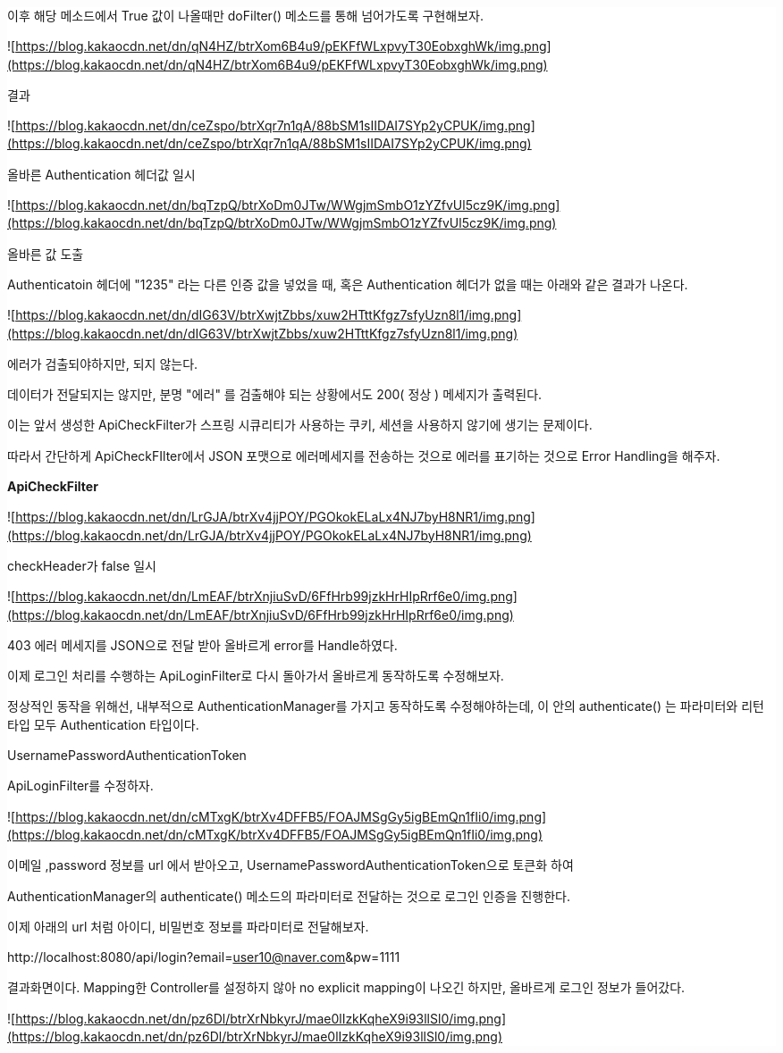 이후 해당 메소드에서 True 값이 나올때만 doFilter() 메소드를 통해 넘어가도록 구현해보자.

![https://blog.kakaocdn.net/dn/qN4HZ/btrXom6B4u9/pEKFfWLxpvyT30EobxghWk/img.png](https://blog.kakaocdn.net/dn/qN4HZ/btrXom6B4u9/pEKFfWLxpvyT30EobxghWk/img.png)

결과

![https://blog.kakaocdn.net/dn/ceZspo/btrXqr7n1qA/88bSM1sIIDAI7SYp2yCPUK/img.png](https://blog.kakaocdn.net/dn/ceZspo/btrXqr7n1qA/88bSM1sIIDAI7SYp2yCPUK/img.png)

올바른 Authentication 헤더값 일시

![https://blog.kakaocdn.net/dn/bqTzpQ/btrXoDm0JTw/WWgjmSmbO1zYZfvUl5cz9K/img.png](https://blog.kakaocdn.net/dn/bqTzpQ/btrXoDm0JTw/WWgjmSmbO1zYZfvUl5cz9K/img.png)

올바른 값 도출

Authenticatoin 헤더에 "1235" 라는 다른 인증 값을 넣었을 때, 혹은 Authentication 헤더가 없을 때는 아래와 같은 결과가 나온다.

![https://blog.kakaocdn.net/dn/dIG63V/btrXwjtZbbs/xuw2HTttKfgz7sfyUzn8l1/img.png](https://blog.kakaocdn.net/dn/dIG63V/btrXwjtZbbs/xuw2HTttKfgz7sfyUzn8l1/img.png)

에러가 검출되야하지만, 되지 않는다.

데이터가 전달되지는 않지만, 분명 "에러" 를 검출해야 되는 상황에서도 200( 정상 ) 메세지가 출력된다.

이는 앞서 생성한 ApiCheckFilter가 스프링 시큐리티가 사용하는 쿠키, 세션을 사용하지 않기에 생기는 문제이다.

따라서 간단하게 ApiCheckFIlter에서 JSON 포맷으로 에러메세지를 전송하는 것으로 에러를 표기하는 것으로 Error Handling을 해주자.

**ApiCheckFilter**

![https://blog.kakaocdn.net/dn/LrGJA/btrXv4jjPOY/PGOkokELaLx4NJ7byH8NR1/img.png](https://blog.kakaocdn.net/dn/LrGJA/btrXv4jjPOY/PGOkokELaLx4NJ7byH8NR1/img.png)

checkHeader가 false 일시

![https://blog.kakaocdn.net/dn/LmEAF/btrXnjiuSvD/6FfHrb99jzkHrHIpRrf6e0/img.png](https://blog.kakaocdn.net/dn/LmEAF/btrXnjiuSvD/6FfHrb99jzkHrHIpRrf6e0/img.png)

403 에러 메세지를 JSON으로 전달 받아 올바르게 error를 Handle하였다.

이제 로그인 처리를 수행하는 ApiLoginFilter로 다시 돌아가서 올바르게 동작하도록 수정해보자.

정상적인 동작을 위해선, 내부적으로 AuthenticationManager를 가지고 동작하도록 수정해야하는데, 이 안의 authenticate() 는 파라미터와 리턴 타입 모두 Authentication 타입이다.

UsernamePasswordAuthenticationToken

ApiLoginFilter를 수정하자.

![https://blog.kakaocdn.net/dn/cMTxgK/btrXv4DFFB5/FOAJMSgGy5igBEmQn1fIi0/img.png](https://blog.kakaocdn.net/dn/cMTxgK/btrXv4DFFB5/FOAJMSgGy5igBEmQn1fIi0/img.png)

이메일 ,password 정보를 url 에서 받아오고, UsernamePasswordAuthenticationToken으로 토큰화 하여

AuthenticationManager의 authenticate() 메소드의 파라미터로 전달하는 것으로 로그인 인증을 진행한다.

이제 아래의 url 처럼 아이디, 비밀번호 정보를 파라미터로 전달해보자.

http://localhost:8080/api/login?email=user10@naver.com&pw=1111

결과화면이다. Mapping한 Controller를 설정하지 않아 no explicit mapping이 나오긴 하지만, 올바르게 로그인 정보가 들어갔다.

![https://blog.kakaocdn.net/dn/pz6Dl/btrXrNbkyrJ/mae0lIzkKqheX9i93llSl0/img.png](https://blog.kakaocdn.net/dn/pz6Dl/btrXrNbkyrJ/mae0lIzkKqheX9i93llSl0/img.png)
